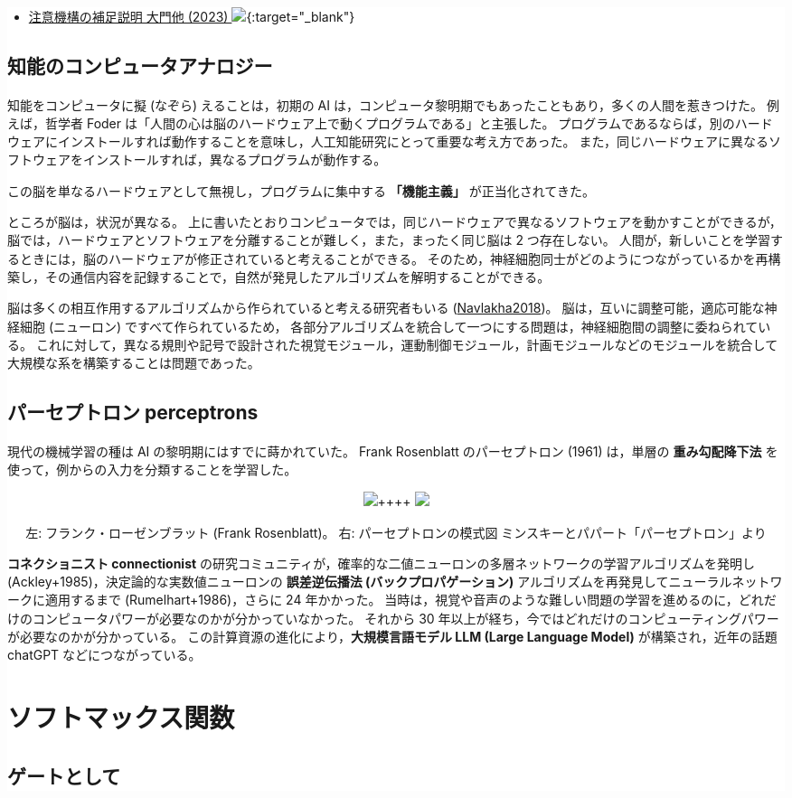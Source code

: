 </center>

* [注意機構の補足説明 大門他 (2023) <img src="https://www.adobe.com/content/dam/cc/en/legal/images/badges/PDF_32.png">](/2023/2023cnps注意機構の補足説明.pdf){:target="_blank"}

## 知能のコンピュータアナロジー

知能をコンピュータに擬 (なぞら) えることは，初期の AI は，コンピュータ黎明期でもあったこともあり，多くの人間を惹きつけた。
例えば，哲学者 Foder は「人間の心は脳のハードウェア上で動くプログラムである」と主張した。
プログラムであるならば，別のハードウェアにインストールすれば動作することを意味し，人工知能研究にとって重要な考え方であった。
また，同じハードウェアに異なるソフトウェアをインストールすれば，異なるプログラムが動作する。

この脳を単なるハードウェアとして無視し，プログラムに集中する **「機能主義」** が正当化されてきた。

ところが脳は，状況が異なる。
上に書いたとおりコンピュータでは，同じハードウェアで異なるソフトウェアを動かすことができるが，脳では，ハードウェアとソフトウェアを分離することが難しく，また，まったく同じ脳は 2 つ存在しない。
人間が，新しいことを学習するときには，脳のハードウェアが修正されていると考えることができる。
そのため，神経細胞同士がどのようにつながっているかを再構築し，その通信内容を記録することで，自然が発見したアルゴリズムを解明することができる。

脳は多くの相互作用するアルゴリズムから作られていると考える研究者もいる ([Navlakha2018](https://www.wired.com/story/why-animal-extinction-is-crippling-computer-science/))。
脳は，互いに調整可能，適応可能な神経細胞 (ニューロン) ですべて作られているため，
各部分アルゴリズムを統合して一つにする問題は，神経細胞間の調整に委ねられている。
これに対して，異なる規則や記号で設計された視覚モジュール，運動制御モジュール，計画モジュールなどのモジュールを統合して大規模な系を構築することは問題であった。



## パーセプトロン perceptrons

現代の機械学習の種は AI の黎明期にはすでに蒔かれていた。
Frank Rosenblatt のパーセプトロン (1961) は，単層の **重み勾配降下法** を使って，例からの入力を分類することを学習した。

<center>
<img src='/assets/rosenblatt.jpg' style="width:33%">++++
<img src='/assets/perceptron.png' style="width:49%"><br/>

左: フランク・ローゼンブラット (Frank Rosenblatt)。
右: パーセプトロンの模式図 ミンスキーとパパート「パーセプトロン」より

</center>

**コネクショニスト connectionist** の研究コミュニティが，確率的な二値ニューロンの多層ネットワークの学習アルゴリズムを発明し(Ackley+1985)，決定論的な実数値ニューロンの **誤差逆伝播法 (バックプロパゲーション)** アルゴリズムを再発見してニューラルネットワークに適用するまで (Rumelhart+1986)，さらに 24 年かかった。
当時は，視覚や音声のような難しい問題の学習を進めるのに，どれだけのコンピュータパワーが必要なのかが分かっていなかった。
それから 30 年以上が経ち，今ではどれだけのコンピューティングパワーが必要なのかが分かっている。
この計算資源の進化により，**大規模言語モデル LLM (Large Language Model)** が構築され，近年の話題 chatGPT などにつながっている。






# ソフトマックス関数

## ゲートとして
